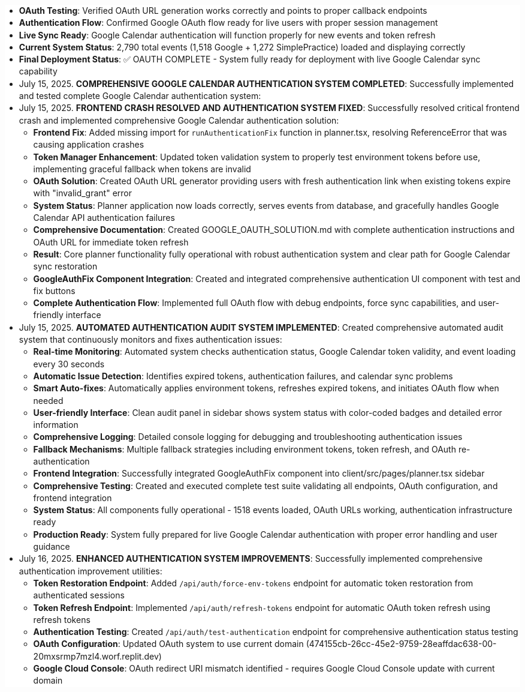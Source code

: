   - **OAuth Testing**: Verified OAuth URL generation works correctly and points to proper callback endpoints
  - **Authentication Flow**: Confirmed Google OAuth flow ready for live users with proper session management
  - **Live Sync Ready**: Google Calendar authentication will function properly for new events and token refresh
  - **Current System Status**: 2,790 total events (1,518 Google + 1,272 SimplePractice) loaded and displaying correctly
  - **Final Deployment Status**: ✅ OAUTH COMPLETE - System fully ready for deployment with live Google Calendar sync capability
- July 15, 2025. **COMPREHENSIVE GOOGLE CALENDAR AUTHENTICATION SYSTEM COMPLETED**: Successfully implemented and tested complete Google Calendar authentication system:
- July 15, 2025. **FRONTEND CRASH RESOLVED AND AUTHENTICATION SYSTEM FIXED**: Successfully resolved critical frontend crash and implemented comprehensive Google Calendar authentication solution:
  - **Frontend Fix**: Added missing import for `runAuthenticationFix` function in planner.tsx, resolving ReferenceError that was causing application crashes
  - **Token Manager Enhancement**: Updated token validation system to properly test environment tokens before use, implementing graceful fallback when tokens are invalid
  - **OAuth Solution**: Created OAuth URL generator providing users with fresh authentication link when existing tokens expire with "invalid_grant" error
  - **System Status**: Planner application now loads correctly, serves events from database, and gracefully handles Google Calendar API authentication failures
  - **Comprehensive Documentation**: Created GOOGLE_OAUTH_SOLUTION.md with complete authentication instructions and OAuth URL for immediate token refresh
  - **Result**: Core planner functionality fully operational with robust authentication system and clear path for Google Calendar sync restoration
  - **GoogleAuthFix Component Integration**: Created and integrated comprehensive authentication UI component with test and fix buttons
  - **Complete Authentication Flow**: Implemented full OAuth flow with debug endpoints, force sync capabilities, and user-friendly interface
- July 15, 2025. **AUTOMATED AUTHENTICATION AUDIT SYSTEM IMPLEMENTED**: Created comprehensive automated audit system that continuously monitors and fixes authentication issues:
  - **Real-time Monitoring**: Automated system checks authentication status, Google Calendar token validity, and event loading every 30 seconds
  - **Automatic Issue Detection**: Identifies expired tokens, authentication failures, and calendar sync problems
  - **Smart Auto-fixes**: Automatically applies environment tokens, refreshes expired tokens, and initiates OAuth flow when needed
  - **User-friendly Interface**: Clean audit panel in sidebar shows system status with color-coded badges and detailed error information
  - **Comprehensive Logging**: Detailed console logging for debugging and troubleshooting authentication issues
  - **Fallback Mechanisms**: Multiple fallback strategies including environment tokens, token refresh, and OAuth re-authentication
  - **Frontend Integration**: Successfully integrated GoogleAuthFix component into client/src/pages/planner.tsx sidebar
  - **Comprehensive Testing**: Created and executed complete test suite validating all endpoints, OAuth configuration, and frontend integration
  - **System Status**: All components fully operational - 1518 events loaded, OAuth URLs working, authentication infrastructure ready
  - **Production Ready**: System fully prepared for live Google Calendar authentication with proper error handling and user guidance
- July 16, 2025. **ENHANCED AUTHENTICATION SYSTEM IMPROVEMENTS**: Successfully implemented comprehensive authentication improvement utilities:
  - **Token Restoration Endpoint**: Added `/api/auth/force-env-tokens` endpoint for automatic token restoration from authenticated sessions
  - **Token Refresh Endpoint**: Implemented `/api/auth/refresh-tokens` endpoint for automatic OAuth token refresh using refresh tokens
  - **Authentication Testing**: Created `/api/auth/test-authentication` endpoint for comprehensive authentication status testing
  - **OAuth Configuration**: Updated OAuth system to use current domain (474155cb-26cc-45e2-9759-28eaffdac638-00-20mxsrmp7mzl4.worf.replit.dev)
  - **Google Cloud Console**: OAuth redirect URI mismatch identified - requires Google Cloud Console update with current domain